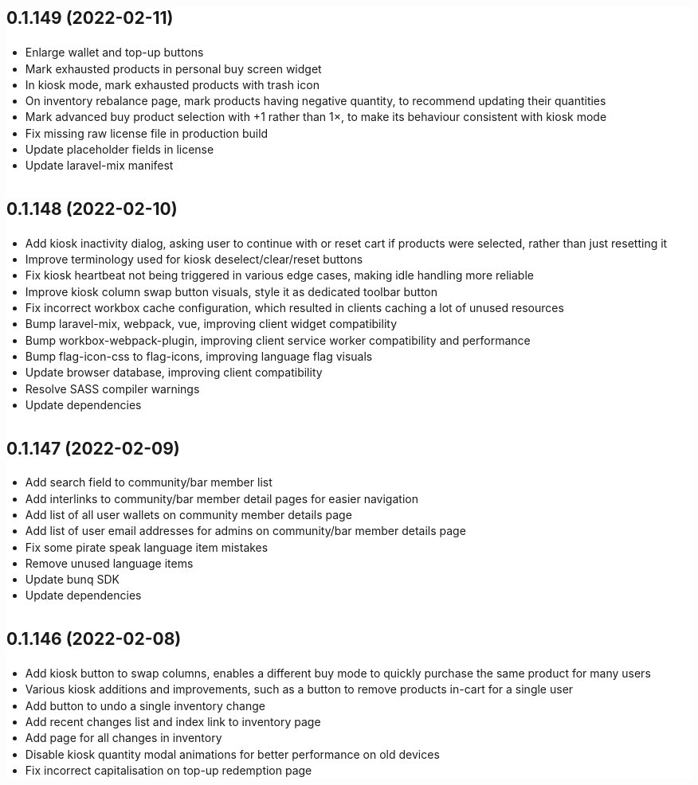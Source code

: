 ## 0.1.149 (2022-02-11)

- Enlarge wallet and top-up buttons
- Mark exhausted products in personal buy screen widget
- In kiosk mode, mark exhausted products with trash icon
- On inventory rebalance page, mark products having negative quantity, to recommend updating their quantities
- Mark advanced buy product selection with +1 rather than 1×, to make its behaviour consistent with kiosk mode
- Fix missing raw license file in production build
- Update placeholder fields in license
- Update laravel-mix manifest

## 0.1.148 (2022-02-10)

- Add kiosk inactivity dialog, asking user to continue with or reset cart if products were selected, rather than just resetting it
- Improve terminology used for kiosk deselect/clear/reset buttons
- Fix kiosk heartbeat not being triggered in various edge cases, making idle handling more reliable
- Improve kiosk column swap button visuals, style it as dedicated toolbar button
- Fix incorrect workbox cache configuration, which resulted in clients caching a lot of unused resources
- Bump laravel-mix, webpack, vue, improving client widget compatibility
- Bump workbox-webpack-plugin, improving client service worker compatibility and performance
- Bump flag-icon-css to flag-icons, improving language flag visuals
- Update browser database, improving client compatibility
- Resolve SASS compiler warnings
- Update dependencies

## 0.1.147 (2022-02-09)

- Add search field to community/bar member list
- Add interlinks to community/bar member detail pages for easier navigation
- Add list of all user wallets on community member details page
- Add list of user email addresses for admins on community/bar member details page
- Fix some pirate speak language item mistakes
- Remove unused language items
- Update bunq SDK
- Update dependencies

## 0.1.146 (2022-02-08)

- Add kiosk button to swap columns, enables a different buy mode to quickly purchase the same product for many users
- Various kiosk additions and improvements, such as a button to remove products in-cart for a single user
- Add button to undo a single inventory change
- Add recent changes list and index link to inventory page
- Add page for all changes in inventory
- Disable kiosk quantity modal animations for better performance on old devices
- Fix incorrect capitalisation on top-up redemption page
